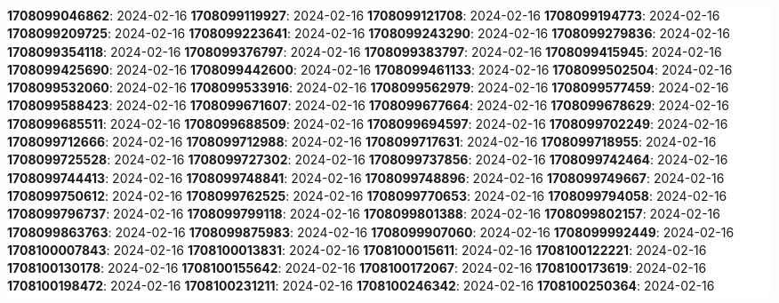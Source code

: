 **1708099046862**:  2024-02-16
**1708099119927**:  2024-02-16
**1708099121708**:  2024-02-16
**1708099194773**:  2024-02-16
**1708099209725**:  2024-02-16
**1708099223641**:  2024-02-16
**1708099243290**:  2024-02-16
**1708099279836**:  2024-02-16
**1708099354118**:  2024-02-16
**1708099376797**:  2024-02-16
**1708099383797**:  2024-02-16
**1708099415945**:  2024-02-16
**1708099425690**:  2024-02-16
**1708099442600**:  2024-02-16
**1708099461133**:  2024-02-16
**1708099502504**:  2024-02-16
**1708099532060**:  2024-02-16
**1708099533916**:  2024-02-16
**1708099562979**:  2024-02-16
**1708099577459**:  2024-02-16
**1708099588423**:  2024-02-16
**1708099671607**:  2024-02-16
**1708099677664**:  2024-02-16
**1708099678629**:  2024-02-16
**1708099685511**:  2024-02-16
**1708099688509**:  2024-02-16
**1708099694597**:  2024-02-16
**1708099702249**:  2024-02-16
**1708099712666**:  2024-02-16
**1708099712988**:  2024-02-16
**1708099717631**:  2024-02-16
**1708099718955**:  2024-02-16
**1708099725528**:  2024-02-16
**1708099727302**:  2024-02-16
**1708099737856**:  2024-02-16
**1708099742464**:  2024-02-16
**1708099744413**:  2024-02-16
**1708099748841**:  2024-02-16
**1708099748896**:  2024-02-16
**1708099749667**:  2024-02-16
**1708099750612**:  2024-02-16
**1708099762525**:  2024-02-16
**1708099770653**:  2024-02-16
**1708099794058**:  2024-02-16
**1708099796737**:  2024-02-16
**1708099799118**:  2024-02-16
**1708099801388**:  2024-02-16
**1708099802157**:  2024-02-16
**1708099863763**:  2024-02-16
**1708099875983**:  2024-02-16
**1708099907060**:  2024-02-16
**1708099992449**:  2024-02-16
**1708100007843**:  2024-02-16
**1708100013831**:  2024-02-16
**1708100015611**:  2024-02-16
**1708100122221**:  2024-02-16
**1708100130178**:  2024-02-16
**1708100155642**:  2024-02-16
**1708100172067**:  2024-02-16
**1708100173619**:  2024-02-16
**1708100198472**:  2024-02-16
**1708100231211**:  2024-02-16
**1708100246342**:  2024-02-16
**1708100250364**:  2024-02-16